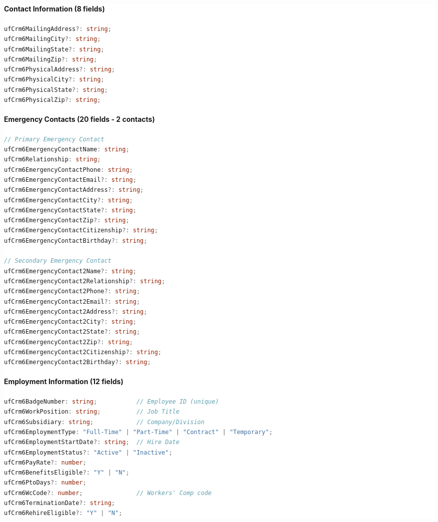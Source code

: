 #### Contact Information (8 fields)
```typescript
ufCrm6MailingAddress?: string;
ufCrm6MailingCity?: string;
ufCrm6MailingState?: string;
ufCrm6MailingZip?: string;
ufCrm6PhysicalAddress?: string;
ufCrm6PhysicalCity?: string;
ufCrm6PhysicalState?: string;
ufCrm6PhysicalZip?: string;
```

#### Emergency Contacts (20 fields - 2 contacts)
```typescript
// Primary Emergency Contact
ufCrm6EmergencyContactName: string;
ufCrm6Relationship: string;
ufCrm6EmergencyContactPhone: string;
ufCrm6EmergencyContactEmail?: string;
ufCrm6EmergencyContactAddress?: string;
ufCrm6EmergencyContactCity?: string;
ufCrm6EmergencyContactState?: string;
ufCrm6EmergencyContactZip?: string;
ufCrm6EmergencyContactCitizenship?: string;
ufCrm6EmergencyContactBirthday?: string;

// Secondary Emergency Contact
ufCrm6EmergencyContact2Name?: string;
ufCrm6EmergencyContact2Relationship?: string;
ufCrm6EmergencyContact2Phone?: string;
ufCrm6EmergencyContact2Email?: string;
ufCrm6EmergencyContact2Address?: string;
ufCrm6EmergencyContact2City?: string;
ufCrm6EmergencyContact2State?: string;
ufCrm6EmergencyContact2Zip?: string;
ufCrm6EmergencyContact2Citizenship?: string;
ufCrm6EmergencyContact2Birthday?: string;
```

#### Employment Information (12 fields)
```typescript
ufCrm6BadgeNumber: string;           // Employee ID (unique)
ufCrm6WorkPosition: string;          // Job Title
ufCrm6Subsidiary: string;            // Company/Division
ufCrm6EmploymentType: "Full-Time" | "Part-Time" | "Contract" | "Temporary";
ufCrm6EmploymentStartDate?: string;  // Hire Date
ufCrm6EmploymentStatus?: "Active" | "Inactive";
ufCrm6PayRate?: number;
ufCrm6BenefitsEligible?: "Y" | "N";
ufCrm6PtoDays?: number;
ufCrm6WcCode?: number;               // Workers' Comp code
ufCrm6TerminationDate?: string;
ufCrm6RehireEligible?: "Y" | "N";
```
